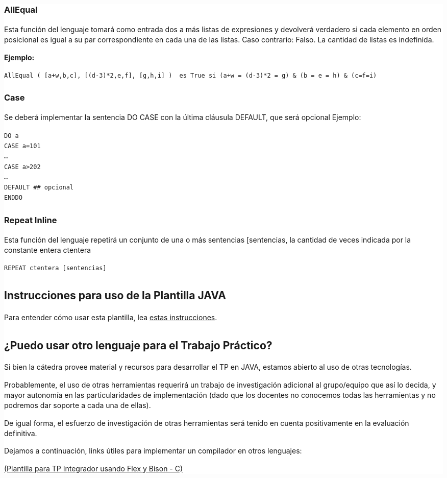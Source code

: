 ### AllEqual
Esta función del lenguaje tomará como entrada dos a más listas de expresiones y devolverá verdadero si cada elemento en orden posicional es igual a su par correspondiente en cada   una de las listas. Caso contrario: Falso. La cantidad de listas es indefinida.

**Ejemplo:**

`AllEqual ( [a+w,b,c], [(d-3)*2,e,f], [g,h,i] )  es True si (a+w = (d-3)*2 = g) & (b = e = h) & (c=f=i)
`

### Case
Se deberá implementar la sentencia DO CASE con la última cláusula DEFAULT, que será opcional
Ejemplo:

```
DO a
CASE a=101
…
CASE a>202
…
DEFAULT ## opcional
ENDDO

```
### Repeat Inline

Esta función del lenguaje repetirá un conjunto de una o más sentencias [sentencias, la cantidad de veces indicada por la constante entera ctentera

`REPEAT ctentera [sentencias]
`

## Instrucciones para uso de la Plantilla JAVA

Para entender cómo usar esta plantilla, lea [estas instrucciones](Template-Instructions.MD).


## ¿Puedo usar otro lenguaje para el Trabajo Práctico?

Si bien la cátedra provee material y recursos para desarrollar el TP en JAVA, estamos abierto al uso de otras
tecnologías.

Probablemente, el uso de otras herramientas requerirá un trabajo de investigación adicional al grupo/equipo que así lo decida, y mayor
autonomía en las particularidades de implementación (dado que los docentes no conocemos todas las herramientas y no podremos dar soporte
a cada una de ellas).

De igual forma, el esfuerzo de investigación de otras herramientas será tenido en cuenta positivamente en la evaluación definitiva.

Dejamos a continuación, links útiles para implementar un compilador en otros lenguajes: 

[(Plantilla para TP Integrador usando Flex y Bison - C)](https://github.com/Lenguajes-y-Compiladores-UnLaM/compiler-c)



